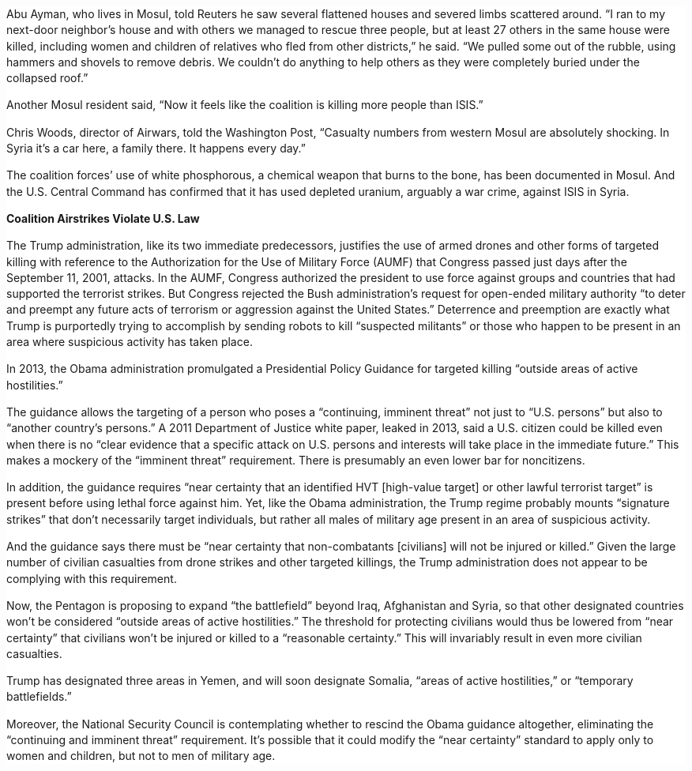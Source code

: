 Abu Ayman, who lives in Mosul, told Reuters he saw several flattened houses and severed limbs scattered around. “I ran to my next-door neighbor’s house and with others we managed to rescue three people, but at least 27 others in the same house were killed, including women and children of relatives who fled from other districts,” he said. “We pulled some out of the rubble, using hammers and shovels to remove debris. We couldn’t do anything to help others as they were completely buried under the collapsed roof.”

Another Mosul resident said, “Now it feels like the coalition is killing more people than ISIS.”

Chris Woods, director of Airwars, told the Washington Post, “Casualty numbers from western Mosul are absolutely shocking. In Syria it’s a car here, a family there. It happens every day.”

The coalition forces’ use of white phosphorous, a chemical weapon that burns to the bone, has been documented in Mosul. And the U.S. Central Command has confirmed that it has used depleted uranium, arguably a war crime, against ISIS in Syria.

**Coalition Airstrikes Violate U.S. Law**

The Trump administration, like its two immediate predecessors, justifies the use of armed drones and other forms of targeted killing with reference to the Authorization for the Use of Military Force (AUMF) that Congress passed just days after the September 11, 2001, attacks. In the AUMF, Congress authorized the president to use force against groups and countries that had supported the terrorist strikes. But Congress rejected the Bush administration’s request for open-ended military authority “to deter and preempt any future acts of terrorism or aggression against the United States.” Deterrence and preemption are exactly what Trump is purportedly trying to accomplish by sending robots to kill “suspected militants” or those who happen to be present in an area where suspicious activity has taken place.

In 2013, the Obama administration promulgated a Presidential Policy Guidance for targeted killing “outside areas of active hostilities.”

The guidance allows the targeting of a person who poses a “continuing, imminent threat” not just to “U.S. persons” but also to “another country’s persons.” A 2011 Department of Justice white paper, leaked in 2013, said a U.S. citizen could be killed even when there is no “clear evidence that a specific attack on U.S. persons and interests will take place in the immediate future.” This makes a mockery of the “imminent threat” requirement. There is presumably an even lower bar for noncitizens.

In addition, the guidance requires “near certainty that an identified HVT \[high-value target\] or other lawful terrorist target” is present before using lethal force against him. Yet, like the Obama administration, the Trump regime probably mounts “signature strikes” that don’t necessarily target individuals, but rather all males of military age present in an area of suspicious activity.

And the guidance says there must be “near certainty that non-combatants \[civilians\] will not be injured or killed.” Given the large number of civilian casualties from drone strikes and other targeted killings, the Trump administration does not appear to be complying with this requirement.

Now, the Pentagon is proposing to expand “the battlefield” beyond Iraq, Afghanistan and Syria, so that other designated countries won’t be considered “outside areas of active hostilities.” The threshold for protecting civilians would thus be lowered from “near certainty” that civilians won’t be injured or killed to a “reasonable certainty.” This will invariably result in even more civilian casualties.

Trump has designated three areas in Yemen, and will soon designate Somalia, “areas of active hostilities,” or “temporary battlefields.”

Moreover, the National Security Council is contemplating whether to rescind the Obama guidance altogether, eliminating the “continuing and imminent threat” requirement. It’s possible that it could modify the “near certainty” standard to apply only to women and children, but not to men of military age.

